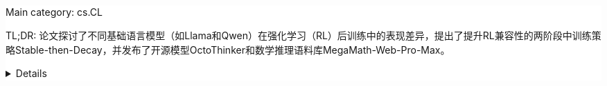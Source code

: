 Main category: cs.CL

TL;DR: 论文探讨了不同基础语言模型（如Llama和Qwen）在强化学习（RL）后训练中的表现差异，提出了提升RL兼容性的两阶段中训练策略Stable-then-Decay，并发布了开源模型OctoThinker和数学推理语料库MegaMath-Web-Pro-Max。


<details>
  <summary>Details</summary>
Motivation: 研究基础语言模型在强化学习中的适应性，以推动下一代RL可扩展的基础模型发展。

Method: 通过分析Qwen和Llama模型家族，研究中训练策略对RL动态的影响，并提出两阶段训练策略Stable-then-Decay。

Result: 发现高质量数学语料和QA数据能显著提升RL性能，但需注意数据格式化；提出的策略成功缩小了与RL友好模型的性能差距。

Conclusion: 研究为RL时代的基础模型预训练策略提供了重要见解，并开源了模型和语料库以支持进一步研究。

Abstract: Different base language model families, such as Llama and Qwen, exhibit
divergent behaviors during post-training with reinforcement learning (RL),
especially on reasoning-intensive tasks. What makes a base language model
suitable for reinforcement learning? Gaining deeper insight into this question
is essential for developing RL-scalable foundation models of the next
generation. In this work, we investigate how mid-training strategies shape RL
dynamics, focusing on two representative model families: Qwen and Llama. Our
study reveals that (1) high-quality mathematical corpora, such as
MegaMath-Web-Pro, significantly improve both base model and RL performance,
while existing alternatives (e.g., FineMath-4plus) fail to do so; (2) further
adding QA-style data, particularly long chain-of-thought (CoT) reasoning
examples, enhances RL outcomes, and instruction data further unlocks this
effect; (3) while long-CoT improves reasoning depth, it can also induce
verbosity of model responses and unstability of RL training, underscoring the
importance of data formatting; (4) scaling mid-training consistently leads to
stronger downstream RL performance. Building on these insights, we introduce a
two-stage mid-training strategy, Stable-then-Decay, in which base models are
first trained on 200B tokens with a constant learning rate, followed by 20B
tokens across three CoT-focused branches with learning rate decay. This yields
OctoThinker, a family of models demonstrating strong RL compatibility and
closing the performance gap with more RL-friendly model families, i.e., Qwen.
We hope our work will help shape pre-training strategies for foundation models
